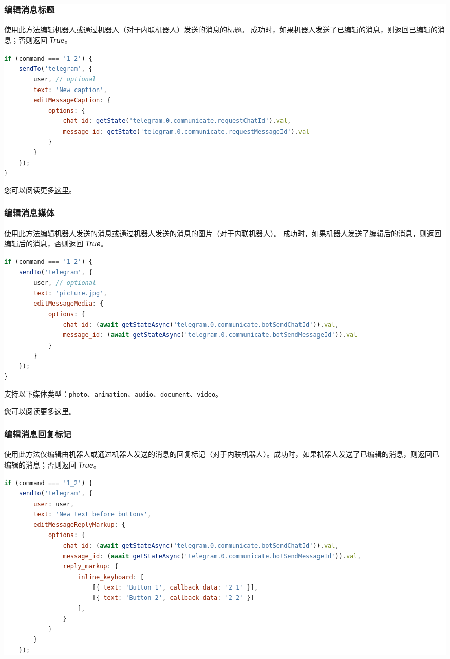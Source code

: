 ### 编辑消息标题
使用此方法编辑机器人或通过机器人（对于内联机器人）发送的消息的标题。
成功时，如果机器人发送了已编辑的消息，则返回已编辑的消息；否则返回 *True*。

```javascript
if (command === '1_2') {
    sendTo('telegram', {
        user, // optional
        text: 'New caption',
        editMessageCaption: {
            options: {
                chat_id: getState('telegram.0.communicate.requestChatId').val,
                message_id: getState('telegram.0.communicate.requestMessageId').val
            }
        }
    });
}
```

您可以阅读更多[这里](https://github.com/yagop/node-telegram-bot-api/blob/release/doc/api.md#telegramboteditmessagetexttext-options--promise)。

### 编辑消息媒体
使用此方法编辑机器人发送的消息或通过机器人发送的消息的图片（对于内联机器人）。
成功时，如果机器人发送了编辑后的消息，则返回编辑后的消息，否则返回 *True*。

```javascript
if (command === '1_2') {
    sendTo('telegram', {
        user, // optional
        text: 'picture.jpg',
        editMessageMedia: {
            options: {
                chat_id: (await getStateAsync('telegram.0.communicate.botSendChatId')).val,
                message_id: (await getStateAsync('telegram.0.communicate.botSendMessageId')).val
            }
        }
    });
}
```

支持以下媒体类型：`photo`、`animation`、`audio`、`document`、`video`。

您可以阅读更多[这里](https://core.telegram.org/bots/api#editmessagemedia)。

### 编辑消息回复标记
使用此方法仅编辑由机器人或通过机器人发送的消息的回复标记（对于内联机器人）。成功时，如果机器人发送了已编辑的消息，则返回已编辑的消息；否则返回 *True*。

```javascript
if (command === '1_2') {
    sendTo('telegram', {
        user: user,
        text: 'New text before buttons',
        editMessageReplyMarkup: {
            options: {
                chat_id: (await getStateAsync('telegram.0.communicate.botSendChatId')).val,
                message_id: (await getStateAsync('telegram.0.communicate.botSendMessageId')).val,
                reply_markup: {
                    inline_keyboard: [
                        [{ text: 'Button 1', callback_data: '2_1' }],
                        [{ text: 'Button 2', callback_data: '2_2' }]
                    ],
                }
            }
        }
    });
```